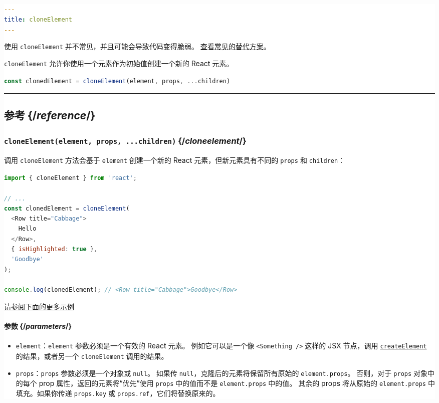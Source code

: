 ```yaml
---
title: cloneElement
---
```


<Pitfall>

使用 `cloneElement` 并不常见，并且可能会导致代码变得脆弱。 [查看常见的替代方案](#alternatives)。

</Pitfall>

<Intro>

`cloneElement` 允许你使用一个元素作为初始值创建一个新的 React 元素。

```js
const clonedElement = cloneElement(element, props, ...children)
```

</Intro>

<InlineToc />

---

## 参考 {/*reference*/}

### `cloneElement(element, props, ...children)` {/*cloneelement*/}

调用 `cloneElement` 方法会基于 `element` 创建一个新的 React 元素，但新元素具有不同的 `props` 和 `children`：

```js
import { cloneElement } from 'react';

// ...
const clonedElement = cloneElement(
  <Row title="Cabbage">
    Hello
  </Row>,
  { isHighlighted: true },
  'Goodbye'
);

console.log(clonedElement); // <Row title="Cabbage">Goodbye</Row>
```

[请参阅下面的更多示例](#usage)

#### 参数 {/*parameters*/}

* `element`：`element` 参数必须是一个有效的 React 元素。 例如它可以是一个像 `<Something />` 这样的 JSX 节点，调用 [`createElement`](/reference/react/createElement) 的结果，或者另一个 `cloneElement` 调用的结果。

* `props`：`props` 参数必须是一个对象或 `null`。 如果传 `null`，克隆后的元素将保留所有原始的 `element.props`。 否则，对于 `props` 对象中的每个 prop 属性，返回的元素将“优先”使用 `props` 中的值而不是 `element.props` 中的值。 其余的 props 将从原始的 `element.props` 中填充。如果你传递 `props.key` 或 `props.ref`，它们将替换原来的。
